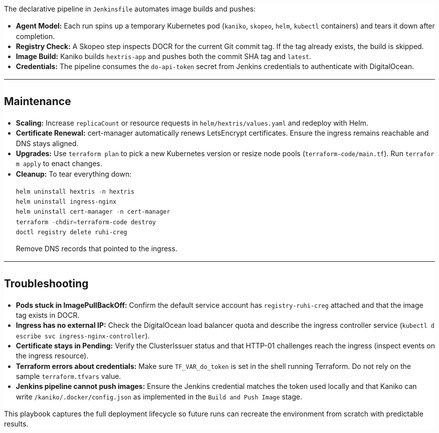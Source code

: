 The declarative pipeline in `Jenkinsfile` automates image builds and pushes:

- **Agent Model:** Each run spins up a temporary Kubernetes pod (`kaniko`, `skopeo`, `helm`, `kubectl` containers) and tears it down after completion.
- **Registry Check:** A Skopeo step inspects DOCR for the current Git commit tag. If the tag already exists, the build is skipped.
- **Image Build:** Kaniko builds `hextris-app` and pushes both the commit SHA tag and `latest`.
- **Credentials:** The pipeline consumes the `do-api-token` secret from Jenkins credentials to authenticate with DigitalOcean.

---

## Maintenance

- **Scaling:** Increase `replicaCount` or resource requests in `helm/hextris/values.yaml` and redeploy with Helm.
- **Certificate Renewal:** cert-manager automatically renews LetsEncrypt certificates. Ensure the ingress remains reachable and DNS stays aligned.
- **Upgrades:** Use `terraform plan` to pick a new Kubernetes version or resize node pools (`terraform-code/main.tf`). Run `terraform apply` to enact changes.
- **Cleanup:** To tear everything down:
  ```powershell
  helm uninstall hextris -n hextris
  helm uninstall ingress-nginx
  helm uninstall cert-manager -n cert-manager
  terraform -chdir=terraform-code destroy
  doctl registry delete ruhi-creg
  ```
  Remove DNS records that pointed to the ingress.

---

## Troubleshooting

- **Pods stuck in ImagePullBackOff:** Confirm the default service account has `registry-ruhi-creg` attached and that the image tag exists in DOCR.
- **Ingress has no external IP:** Check the DigitalOcean load balancer quota and describe the ingress controller service (`kubectl describe svc ingress-nginx-controller`).
- **Certificate stays in Pending:** Verify the ClusterIssuer status and that HTTP-01 challenges reach the ingress (inspect events on the ingress resource).
- **Terraform errors about credentials:** Make sure `TF_VAR_do_token` is set in the shell running Terraform. Do not rely on the sample `terraform.tfvars` value.
- **Jenkins pipeline cannot push images:** Ensure the Jenkins credential matches the token used locally and that Kaniko can write `/kaniko/.docker/config.json` as implemented in the `Build and Push Image` stage.

This playbook captures the full deployment lifecycle so future runs can recreate the environment from scratch with predictable results.
